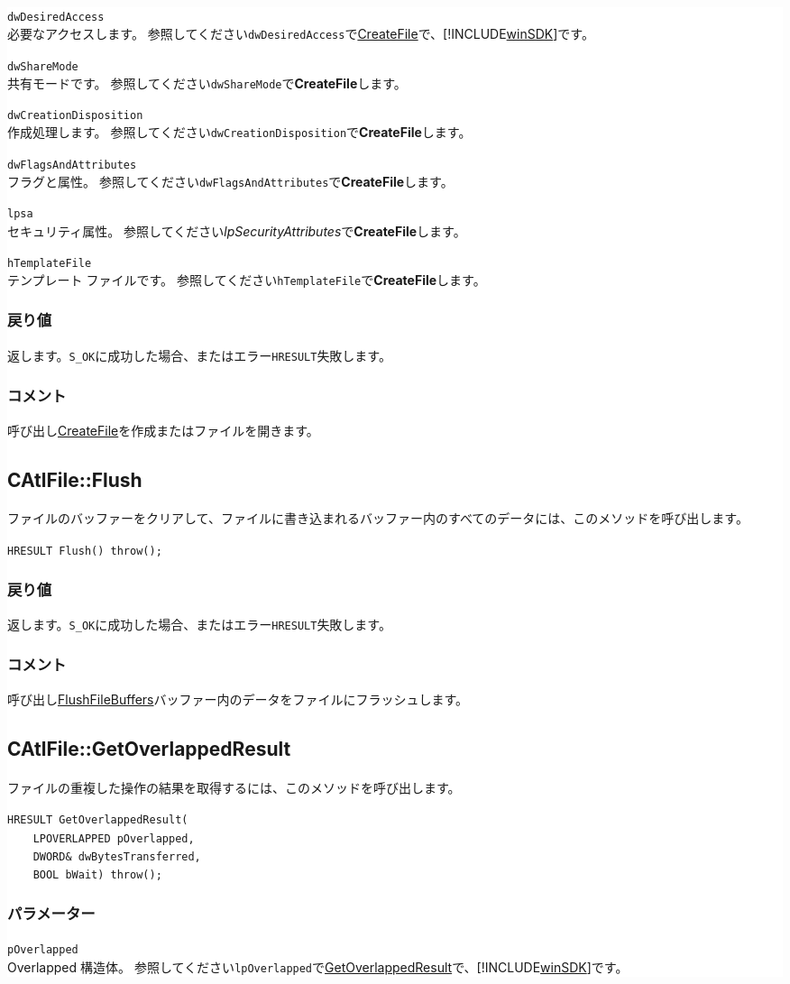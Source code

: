  `dwDesiredAccess`  
 必要なアクセスします。 参照してください`dwDesiredAccess`で[CreateFile](http://msdn.microsoft.com/library/windows/desktop/aa363858)で、[!INCLUDE[winSDK](../../atl/includes/winsdk_md.md)]です。  
  
 `dwShareMode`  
 共有モードです。 参照してください`dwShareMode`で**CreateFile**します。  
  
 `dwCreationDisposition`  
 作成処理します。 参照してください`dwCreationDisposition`で**CreateFile**します。  
  
 `dwFlagsAndAttributes`  
 フラグと属性。 参照してください`dwFlagsAndAttributes`で**CreateFile**します。  
  
 `lpsa`  
 セキュリティ属性。 参照してください*lpSecurityAttributes*で**CreateFile**します。  
  
 `hTemplateFile`  
 テンプレート ファイルです。 参照してください`hTemplateFile`で**CreateFile**します。  
  
### <a name="return-value"></a>戻り値  
 返します。`S_OK`に成功した場合、またはエラー`HRESULT`失敗します。  
  
### <a name="remarks"></a>コメント  
 呼び出し[CreateFile](http://msdn.microsoft.com/library/windows/desktop/aa363858)を作成またはファイルを開きます。  
  
##  <a name="flush"></a>CAtlFile::Flush  
 ファイルのバッファーをクリアして、ファイルに書き込まれるバッファー内のすべてのデータには、このメソッドを呼び出します。  
  
```
HRESULT Flush() throw();
```  
  
### <a name="return-value"></a>戻り値  
 返します。`S_OK`に成功した場合、またはエラー`HRESULT`失敗します。  
  
### <a name="remarks"></a>コメント  
 呼び出し[FlushFileBuffers](http://msdn.microsoft.com/library/windows/desktop/aa364439)バッファー内のデータをファイルにフラッシュします。  
  
##  <a name="getoverlappedresult"></a>CAtlFile::GetOverlappedResult  
 ファイルの重複した操作の結果を取得するには、このメソッドを呼び出します。  
  
```
HRESULT GetOverlappedResult(
    LPOVERLAPPED pOverlapped,
    DWORD& dwBytesTransferred,
    BOOL bWait) throw();
```  
  
### <a name="parameters"></a>パラメーター  
 `pOverlapped`  
 Overlapped 構造体。 参照してください`lpOverlapped`で[GetOverlappedResult](http://msdn.microsoft.com/library/windows/desktop/ms683209)で、[!INCLUDE[winSDK](../../atl/includes/winsdk_md.md)]です。  
  
